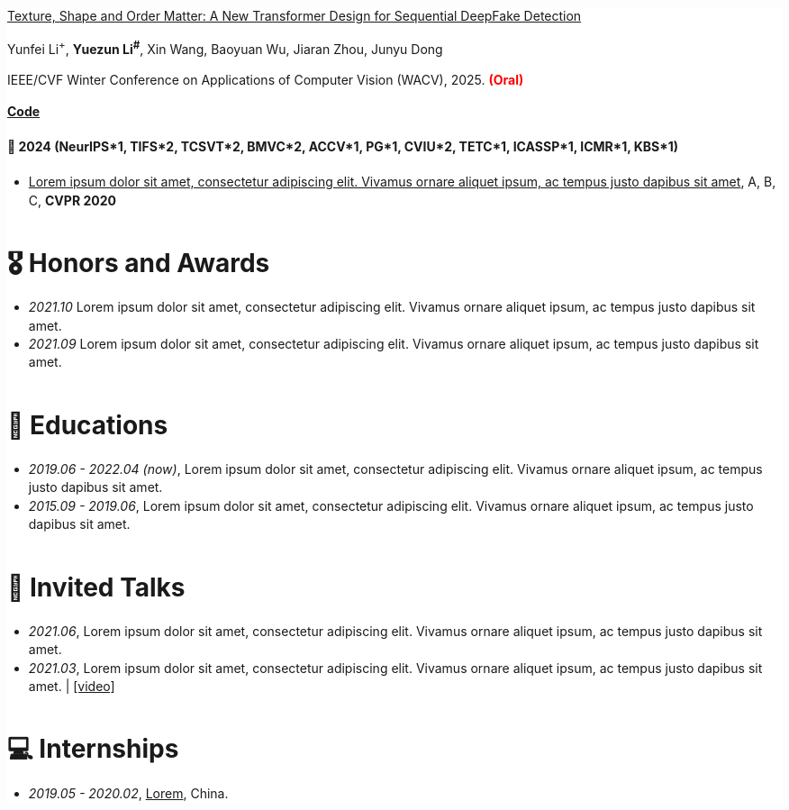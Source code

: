 [Texture, Shape and Order Matter: A New Transformer Design for Sequential DeepFake Detection](https://arxiv.org/abs/2404.13873)

Yunfei Li<sup>+</sup>, **Yuezun Li<sup>#</sup>**, Xin Wang, Baoyuan Wu, Jiaran Zhou, Junyu Dong

IEEE/CVF Winter Conference on Applications of Computer Vision (WACV), 2025. <b><span style="color:red">(Oral)</span></b>

[**Code**](https://github.com/OUC-VAS/TSOM) <strong><span class='show_paper_citations' data='v0Qt7BAAAAAJ:_xSYboBqXhAC'></span></strong>

</div>
</div>

#### 📆 2024 (NeurIPS\*1, TIFS\*2, TCSVT\*2, BMVC\*2, ACCV\*1, PG\*1, CVIU\*2, TETC\*1, ICASSP\*1, ICMR\*1, KBS\*1)


- [Lorem ipsum dolor sit amet, consectetur adipiscing elit. Vivamus ornare aliquet ipsum, ac tempus justo dapibus sit amet](https://github.com), A, B, C, **CVPR 2020**

# 🎖 Honors and Awards
- *2021.10* Lorem ipsum dolor sit amet, consectetur adipiscing elit. Vivamus ornare aliquet ipsum, ac tempus justo dapibus sit amet. 
- *2021.09* Lorem ipsum dolor sit amet, consectetur adipiscing elit. Vivamus ornare aliquet ipsum, ac tempus justo dapibus sit amet. 

# 📖 Educations
- *2019.06 - 2022.04 (now)*, Lorem ipsum dolor sit amet, consectetur adipiscing elit. Vivamus ornare aliquet ipsum, ac tempus justo dapibus sit amet. 
- *2015.09 - 2019.06*, Lorem ipsum dolor sit amet, consectetur adipiscing elit. Vivamus ornare aliquet ipsum, ac tempus justo dapibus sit amet. 

# 💬 Invited Talks
- *2021.06*, Lorem ipsum dolor sit amet, consectetur adipiscing elit. Vivamus ornare aliquet ipsum, ac tempus justo dapibus sit amet. 
- *2021.03*, Lorem ipsum dolor sit amet, consectetur adipiscing elit. Vivamus ornare aliquet ipsum, ac tempus justo dapibus sit amet.  \| [\[video\]](https://github.com/)

# 💻 Internships
- *2019.05 - 2020.02*, [Lorem](https://github.com/), China.